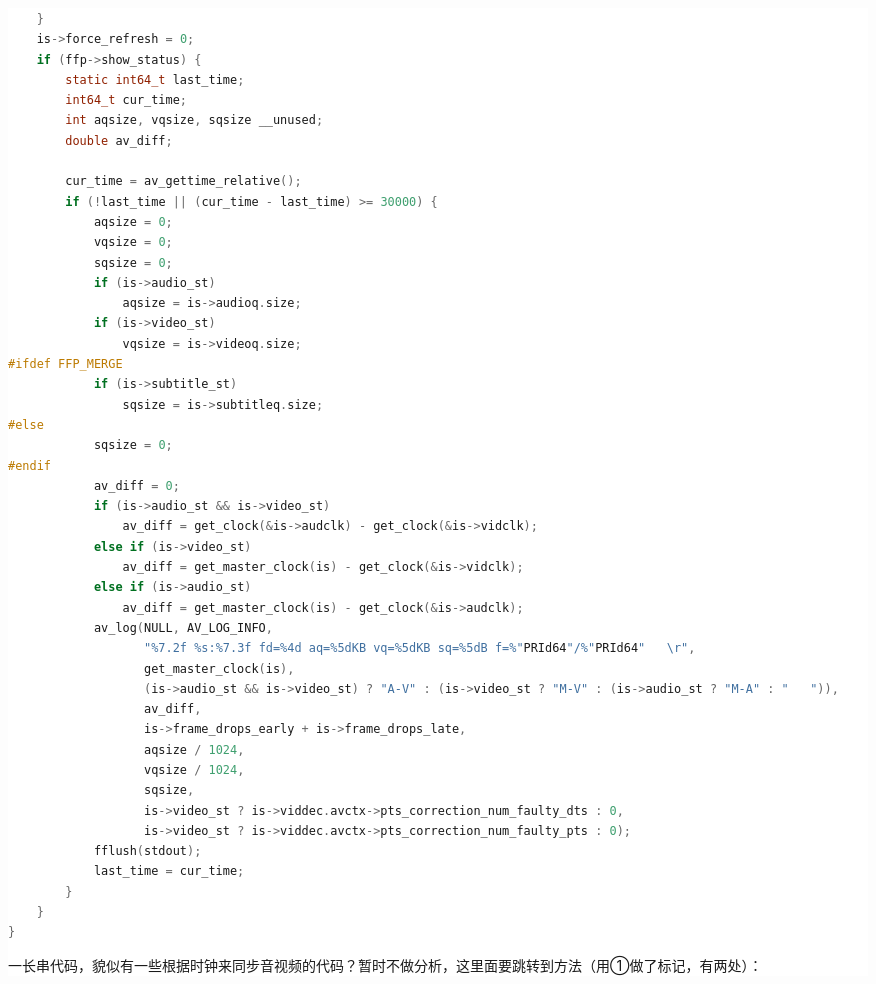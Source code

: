 ``` c
    }
    is->force_refresh = 0;
    if (ffp->show_status) {
        static int64_t last_time;
        int64_t cur_time;
        int aqsize, vqsize, sqsize __unused;
        double av_diff;

        cur_time = av_gettime_relative();
        if (!last_time || (cur_time - last_time) >= 30000) {
            aqsize = 0;
            vqsize = 0;
            sqsize = 0;
            if (is->audio_st)
                aqsize = is->audioq.size;
            if (is->video_st)
                vqsize = is->videoq.size;
#ifdef FFP_MERGE
            if (is->subtitle_st)
                sqsize = is->subtitleq.size;
#else
            sqsize = 0;
#endif
            av_diff = 0;
            if (is->audio_st && is->video_st)
                av_diff = get_clock(&is->audclk) - get_clock(&is->vidclk);
            else if (is->video_st)
                av_diff = get_master_clock(is) - get_clock(&is->vidclk);
            else if (is->audio_st)
                av_diff = get_master_clock(is) - get_clock(&is->audclk);
            av_log(NULL, AV_LOG_INFO,
                   "%7.2f %s:%7.3f fd=%4d aq=%5dKB vq=%5dKB sq=%5dB f=%"PRId64"/%"PRId64"   \r",
                   get_master_clock(is),
                   (is->audio_st && is->video_st) ? "A-V" : (is->video_st ? "M-V" : (is->audio_st ? "M-A" : "   ")),
                   av_diff,
                   is->frame_drops_early + is->frame_drops_late,
                   aqsize / 1024,
                   vqsize / 1024,
                   sqsize,
                   is->video_st ? is->viddec.avctx->pts_correction_num_faulty_dts : 0,
                   is->video_st ? is->viddec.avctx->pts_correction_num_faulty_pts : 0);
            fflush(stdout);
            last_time = cur_time;
        }
    }
}
```

一长串代码，貌似有一些根据时钟来同步音视频的代码？暂时不做分析，这里面要跳转到方法（用①做了标记，有两处）：
